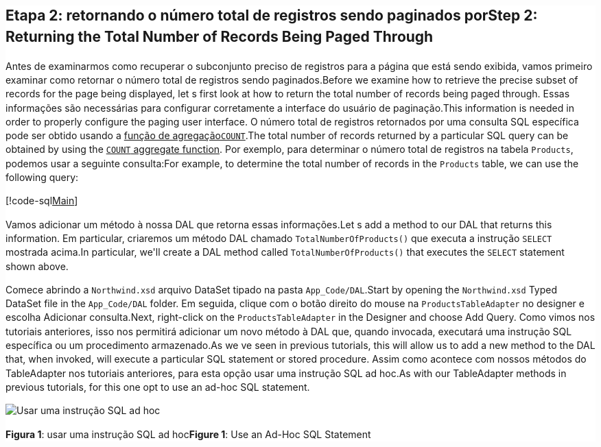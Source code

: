 ## <a name="step-2-returning-the-total-number-of-records-being-paged-through"></a><span data-ttu-id="8f2ec-145">Etapa 2: retornando o número total de registros sendo paginados por</span><span class="sxs-lookup"><span data-stu-id="8f2ec-145">Step 2: Returning the Total Number of Records Being Paged Through</span></span>

<span data-ttu-id="8f2ec-146">Antes de examinarmos como recuperar o subconjunto preciso de registros para a página que está sendo exibida, vamos primeiro examinar como retornar o número total de registros sendo paginados.</span><span class="sxs-lookup"><span data-stu-id="8f2ec-146">Before we examine how to retrieve the precise subset of records for the page being displayed, let s first look at how to return the total number of records being paged through.</span></span> <span data-ttu-id="8f2ec-147">Essas informações são necessárias para configurar corretamente a interface do usuário de paginação.</span><span class="sxs-lookup"><span data-stu-id="8f2ec-147">This information is needed in order to properly configure the paging user interface.</span></span> <span data-ttu-id="8f2ec-148">O número total de registros retornados por uma consulta SQL específica pode ser obtido usando a [função de agregação`COUNT`](https://msdn.microsoft.com/library/ms175997.aspx).</span><span class="sxs-lookup"><span data-stu-id="8f2ec-148">The total number of records returned by a particular SQL query can be obtained by using the [`COUNT` aggregate function](https://msdn.microsoft.com/library/ms175997.aspx).</span></span> <span data-ttu-id="8f2ec-149">Por exemplo, para determinar o número total de registros na tabela `Products`, podemos usar a seguinte consulta:</span><span class="sxs-lookup"><span data-stu-id="8f2ec-149">For example, to determine the total number of records in the `Products` table, we can use the following query:</span></span>

[!code-sql[Main](efficiently-paging-through-large-amounts-of-data-cs/samples/sample1.sql)]

<span data-ttu-id="8f2ec-150">Vamos adicionar um método à nossa DAL que retorna essas informações.</span><span class="sxs-lookup"><span data-stu-id="8f2ec-150">Let s add a method to our DAL that returns this information.</span></span> <span data-ttu-id="8f2ec-151">Em particular, criaremos um método DAL chamado `TotalNumberOfProducts()` que executa a instrução `SELECT` mostrada acima.</span><span class="sxs-lookup"><span data-stu-id="8f2ec-151">In particular, we'll create a DAL method called `TotalNumberOfProducts()` that executes the `SELECT` statement shown above.</span></span>

<span data-ttu-id="8f2ec-152">Comece abrindo a `Northwind.xsd` arquivo DataSet tipado na pasta `App_Code/DAL`.</span><span class="sxs-lookup"><span data-stu-id="8f2ec-152">Start by opening the `Northwind.xsd` Typed DataSet file in the `App_Code/DAL` folder.</span></span> <span data-ttu-id="8f2ec-153">Em seguida, clique com o botão direito do mouse na `ProductsTableAdapter` no designer e escolha Adicionar consulta.</span><span class="sxs-lookup"><span data-stu-id="8f2ec-153">Next, right-click on the `ProductsTableAdapter` in the Designer and choose Add Query.</span></span> <span data-ttu-id="8f2ec-154">Como vimos nos tutoriais anteriores, isso nos permitirá adicionar um novo método à DAL que, quando invocada, executará uma instrução SQL específica ou um procedimento armazenado.</span><span class="sxs-lookup"><span data-stu-id="8f2ec-154">As we ve seen in previous tutorials, this will allow us to add a new method to the DAL that, when invoked, will execute a particular SQL statement or stored procedure.</span></span> <span data-ttu-id="8f2ec-155">Assim como acontece com nossos métodos do TableAdapter nos tutoriais anteriores, para esta opção usar uma instrução SQL ad hoc.</span><span class="sxs-lookup"><span data-stu-id="8f2ec-155">As with our TableAdapter methods in previous tutorials, for this one opt to use an ad-hoc SQL statement.</span></span>

![Usar uma instrução SQL ad hoc](efficiently-paging-through-large-amounts-of-data-cs/_static/image1.png)

<span data-ttu-id="8f2ec-157">**Figura 1**: usar uma instrução SQL ad hoc</span><span class="sxs-lookup"><span data-stu-id="8f2ec-157">**Figure 1**: Use an Ad-Hoc SQL Statement</span></span>
